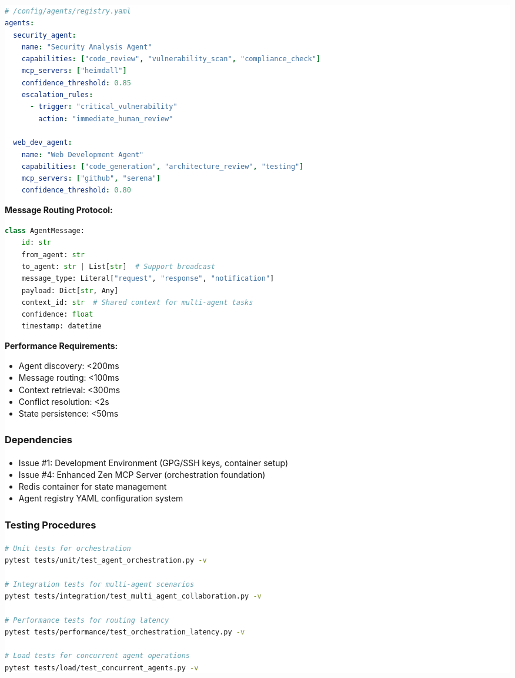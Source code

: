 ```yaml
# /config/agents/registry.yaml
agents:
  security_agent:
    name: "Security Analysis Agent"
    capabilities: ["code_review", "vulnerability_scan", "compliance_check"]
    mcp_servers: ["heimdall"]
    confidence_threshold: 0.85
    escalation_rules:
      - trigger: "critical_vulnerability"
        action: "immediate_human_review"

  web_dev_agent:
    name: "Web Development Agent"
    capabilities: ["code_generation", "architecture_review", "testing"]
    mcp_servers: ["github", "serena"]
    confidence_threshold: 0.80

```

**Message Routing Protocol:**

```python
class AgentMessage:
    id: str
    from_agent: str
    to_agent: str | List[str]  # Support broadcast
    message_type: Literal["request", "response", "notification"]
    payload: Dict[str, Any]
    context_id: str  # Shared context for multi-agent tasks
    confidence: float
    timestamp: datetime

```

**Performance Requirements:**

- Agent discovery: <200ms
- Message routing: <100ms
- Context retrieval: <300ms
- Conflict resolution: <2s
- State persistence: <50ms

### Dependencies

- Issue #1: Development Environment (GPG/SSH keys, container setup)
- Issue #4: Enhanced Zen MCP Server (orchestration foundation)
- Redis container for state management
- Agent registry YAML configuration system

### Testing Procedures

```bash
# Unit tests for orchestration
pytest tests/unit/test_agent_orchestration.py -v

# Integration tests for multi-agent scenarios
pytest tests/integration/test_multi_agent_collaboration.py -v

# Performance tests for routing latency
pytest tests/performance/test_orchestration_latency.py -v

# Load tests for concurrent agent operations
pytest tests/load/test_concurrent_agents.py -v

```
